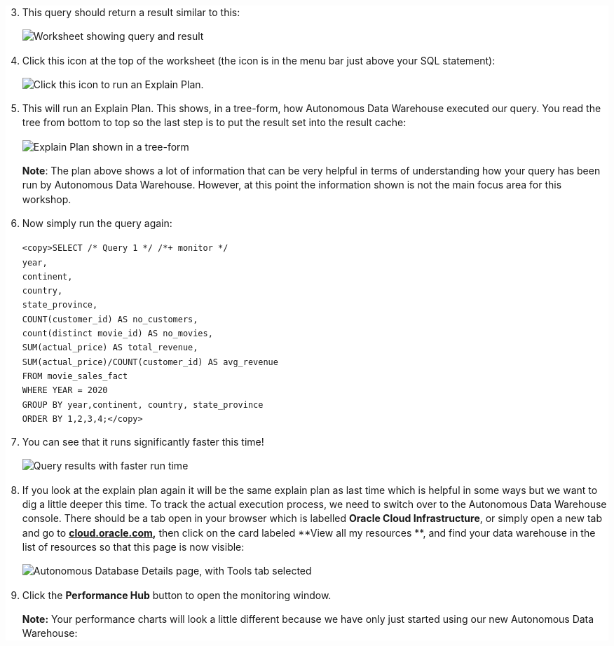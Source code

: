 3. This query should return a result similar to this:

    ![Worksheet showing query and result](images/analytics-lab-1-step-2-substep-3.png)

4. Click this icon at the top of the worksheet (the icon is in the menu bar just above your SQL statement):

    ![Click this icon to run an Explain Plan.](images/analytics-lab-1-step-2-substep-4.png)

5. This will run an Explain Plan. This shows, in a tree-form, how Autonomous Data Warehouse executed our query. You read the tree from bottom to top so the last step is to put the result set into the result cache:

    ![Explain Plan shown in a tree-form](images/3038282367.png)

    **Note**: The plan above shows a lot of information that can be very helpful in terms of understanding how your query has been run by Autonomous Data Warehouse. However, at this point the information shown is not the main focus area for this workshop.

6. Now simply run the query again:

    ```
    <copy>SELECT /* Query 1 */ /*+ monitor */
    year,
    continent,
    country,
    state_province,
    COUNT(customer_id) AS no_customers,
    count(distinct movie_id) AS no_movies,
    SUM(actual_price) AS total_revenue,
    SUM(actual_price)/COUNT(customer_id) AS avg_revenue
    FROM movie_sales_fact
    WHERE YEAR = 2020
    GROUP BY year,continent, country, state_province
    ORDER BY 1,2,3,4;</copy>
    ```

7. You can see that it runs significantly faster this time!

    ![Query results with faster run time](images/analytics-lab-1-step-2-substep-7.png)

8. If you look at the explain plan again it will be the same explain plan as last time which is helpful in some ways but we want to dig a little deeper this time. To track the actual execution process, we need to switch over to the Autonomous Data Warehouse console. There should be a tab open in your browser which is labelled **Oracle Cloud Infrastructure**, or simply open a new tab and go to  **[cloud.oracle.com](http://cloud.oracle.com),**  then click on the card labeled **View all my resources **,  and find your data warehouse in the list of resources so that this page is now visible: 

    ![Autonomous Database Details page, with Tools tab selected](images/3038282369.png)

9. Click the **Performance Hub** button to open the monitoring window.

    **Note:** Your performance charts will look a little different because we have only just started using our new Autonomous Data Warehouse:
